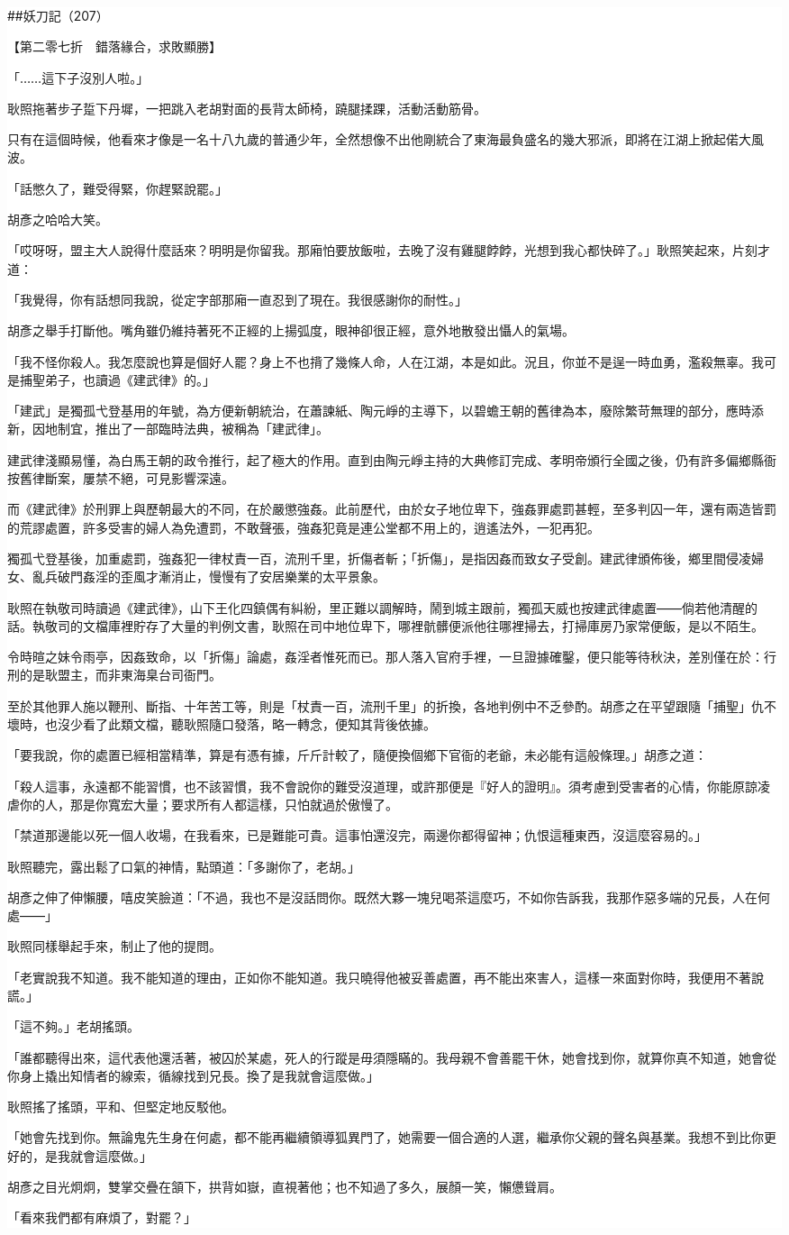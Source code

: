 ##妖刀記（207）


【第二零七折　錯落緣合，求敗顯勝】

「……這下子沒別人啦。」

耿照拖著步子踅下丹墀，一把跳入老胡對面的長背太師椅，蹺腿揉踝，活動活動筋骨。

只有在這個時候，他看來才像是一名十八九歲的普通少年，全然想像不出他剛統合了東海最負盛名的幾大邪派，即將在江湖上掀起偌大風波。

「話憋久了，難受得緊，你趕緊說罷。」

胡彥之哈哈大笑。

「哎呀呀，盟主大人說得什麼話來？明明是你留我。那廂怕要放飯啦，去晚了沒有雞腿餑餑，光想到我心都快碎了。」耿照笑起來，片刻才道：

「我覺得，你有話想同我說，從定字部那廂一直忍到了現在。我很感謝你的耐性。」

胡彥之舉手打斷他。嘴角雖仍維持著死不正經的上揚弧度，眼神卻很正經，意外地散發出懾人的氣場。

「我不怪你殺人。我怎麼說也算是個好人罷？身上不也揹了幾條人命，人在江湖，本是如此。況且，你並不是逞一時血勇，濫殺無辜。我可是捕聖弟子，也讀過《建武律》的。」

「建武」是獨孤弋登基用的年號，為方便新朝統治，在蕭諫紙、陶元崢的主導下，以碧蟾王朝的舊律為本，廢除繁苛無理的部分，應時添新，因地制宜，推出了一部臨時法典，被稱為「建武律」。

建武律淺顯易懂，為白馬王朝的政令推行，起了極大的作用。直到由陶元崢主持的大典修訂完成、孝明帝頒行全國之後，仍有許多偏鄉縣衙按舊律斷案，屢禁不絕，可見影響深遠。

而《建武律》於刑罪上與歷朝最大的不同，在於嚴懲強姦。此前歷代，由於女子地位卑下，強姦罪處罰甚輕，至多判囚一年，還有兩造皆罰的荒謬處置，許多受害的婦人為免遭罰，不敢聲張，強姦犯竟是連公堂都不用上的，逍遙法外，一犯再犯。

獨孤弋登基後，加重處罰，強姦犯一律杖責一百，流刑千里，折傷者斬；「折傷」，是指因姦而致女子受創。建武律頒佈後，鄉里間侵凌婦女、亂兵破門姦淫的歪風才漸消止，慢慢有了安居樂業的太平景象。

耿照在執敬司時讀過《建武律》，山下王化四鎮偶有糾紛，里正難以調解時，鬧到城主跟前，獨孤天威也按建武律處置——倘若他清醒的話。執敬司的文檔庫裡貯存了大量的判例文書，耿照在司中地位卑下，哪裡骯髒便派他往哪裡掃去，打掃庫房乃家常便飯，是以不陌生。

令時暄之妹令雨亭，因姦致命，以「折傷」論處，姦淫者惟死而已。那人落入官府手裡，一旦證據確鑿，便只能等待秋決，差別僅在於：行刑的是耿盟主，而非東海臬台司衙門。

至於其他罪人施以鞭刑、斷指、十年苦工等，則是「杖責一百，流刑千里」的折換，各地判例中不乏參酌。胡彥之在平望跟隨「捕聖」仇不壞時，也沒少看了此類文檔，聽耿照隨口發落，略一轉念，便知其背後依據。

「要我說，你的處置已經相當精準，算是有憑有據，斤斤計較了，隨便換個鄉下官衙的老爺，未必能有這般條理。」胡彥之道：

「殺人這事，永遠都不能習慣，也不該習慣，我不會說你的難受沒道理，或許那便是『好人的證明』。須考慮到受害者的心情，你能原諒凌虐你的人，那是你寬宏大量；要求所有人都這樣，只怕就過於傲慢了。

「禁道那邊能以死一個人收場，在我看來，已是難能可貴。這事怕還沒完，兩邊你都得留神；仇恨這種東西，沒這麼容易的。」

耿照聽完，露出鬆了口氣的神情，點頭道：「多謝你了，老胡。」

胡彥之伸了伸懶腰，嘻皮笑臉道：「不過，我也不是沒話問你。既然大夥一塊兒喝茶這麼巧，不如你告訴我，我那作惡多端的兄長，人在何處——」

耿照同樣舉起手來，制止了他的提問。

「老實說我不知道。我不能知道的理由，正如你不能知道。我只曉得他被妥善處置，再不能出來害人，這樣一來面對你時，我便用不著說謊。」

「這不夠。」老胡搖頭。

「誰都聽得出來，這代表他還活著，被囚於某處，死人的行蹤是毋須隱瞞的。我母親不會善罷干休，她會找到你，就算你真不知道，她會從你身上撬出知情者的線索，循線找到兄長。換了是我就會這麼做。」

耿照搖了搖頭，平和、但堅定地反駁他。

「她會先找到你。無論鬼先生身在何處，都不能再繼續領導狐異門了，她需要一個合適的人選，繼承你父親的聲名與基業。我想不到比你更好的，是我就會這麼做。」

胡彥之目光炯炯，雙掌交疊在頷下，拱背如嶽，直視著他；也不知過了多久，展顏一笑，懶憊聳肩。

「看來我們都有麻煩了，對罷？」
